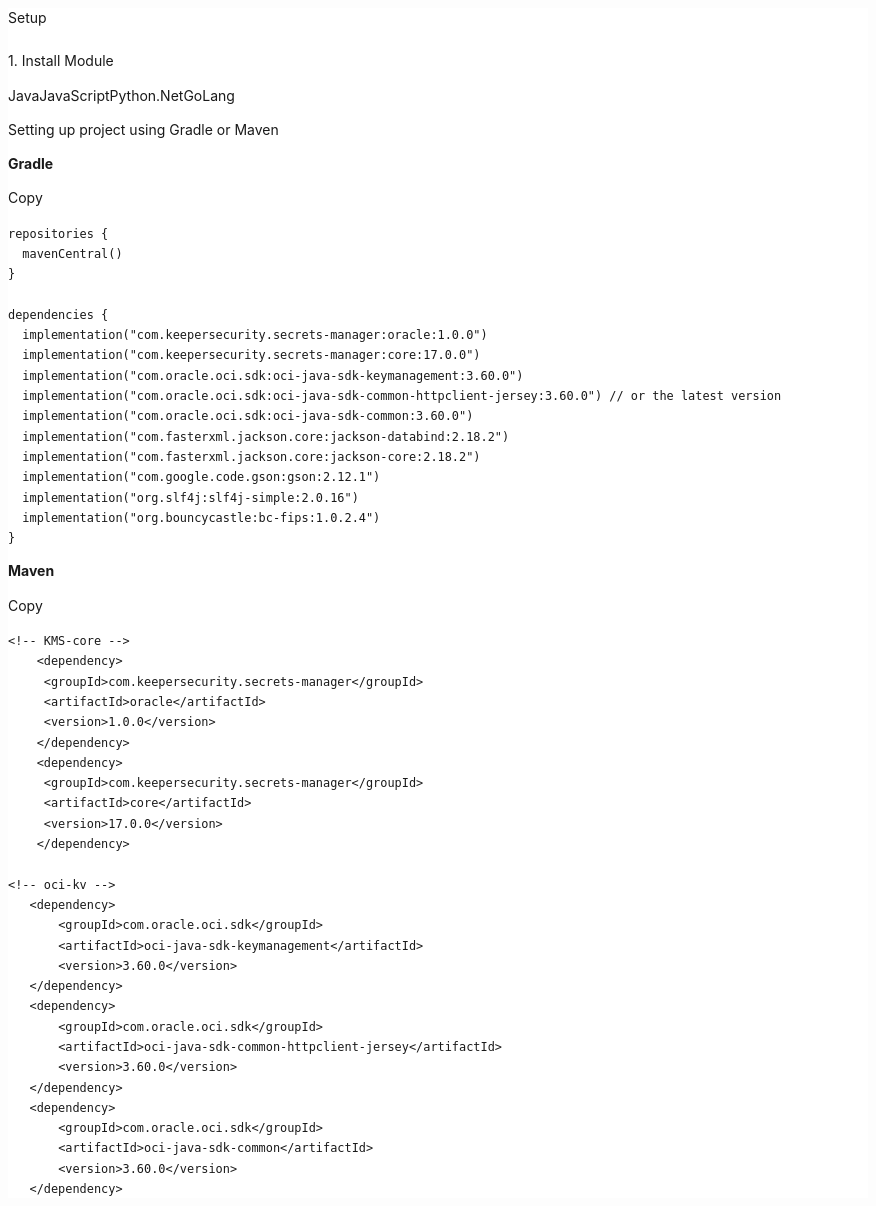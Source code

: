 Setup

###

1\. Install Module

JavaJavaScriptPython.NetGoLang

Setting up project using Gradle or Maven

**Gradle**

Copy

    
    
    repositories {
      mavenCentral()
    }
    
    dependencies {
      implementation("com.keepersecurity.secrets-manager:oracle:1.0.0")
      implementation("com.keepersecurity.secrets-manager:core:17.0.0")
      implementation("com.oracle.oci.sdk:oci-java-sdk-keymanagement:3.60.0")
      implementation("com.oracle.oci.sdk:oci-java-sdk-common-httpclient-jersey:3.60.0") // or the latest version
      implementation("com.oracle.oci.sdk:oci-java-sdk-common:3.60.0")
      implementation("com.fasterxml.jackson.core:jackson-databind:2.18.2")
      implementation("com.fasterxml.jackson.core:jackson-core:2.18.2")
      implementation("com.google.code.gson:gson:2.12.1")
      implementation("org.slf4j:slf4j-simple:2.0.16")
      implementation("org.bouncycastle:bc-fips:1.0.2.4")
    }

**Maven**

Copy

    
    
    <!-- KMS-core -->
        <dependency>
         <groupId>com.keepersecurity.secrets-manager</groupId>
         <artifactId>oracle</artifactId>
         <version>1.0.0</version>
        </dependency>
        <dependency>
         <groupId>com.keepersecurity.secrets-manager</groupId>
         <artifactId>core</artifactId>
         <version>17.0.0</version>
        </dependency>
    
    <!-- oci-kv -->
       <dependency>
           <groupId>com.oracle.oci.sdk</groupId>
           <artifactId>oci-java-sdk-keymanagement</artifactId>
           <version>3.60.0</version>
       </dependency>
       <dependency>
           <groupId>com.oracle.oci.sdk</groupId>
           <artifactId>oci-java-sdk-common-httpclient-jersey</artifactId>
           <version>3.60.0</version>
       </dependency>
       <dependency>
           <groupId>com.oracle.oci.sdk</groupId>
           <artifactId>oci-java-sdk-common</artifactId>
           <version>3.60.0</version>
       </dependency>
       	